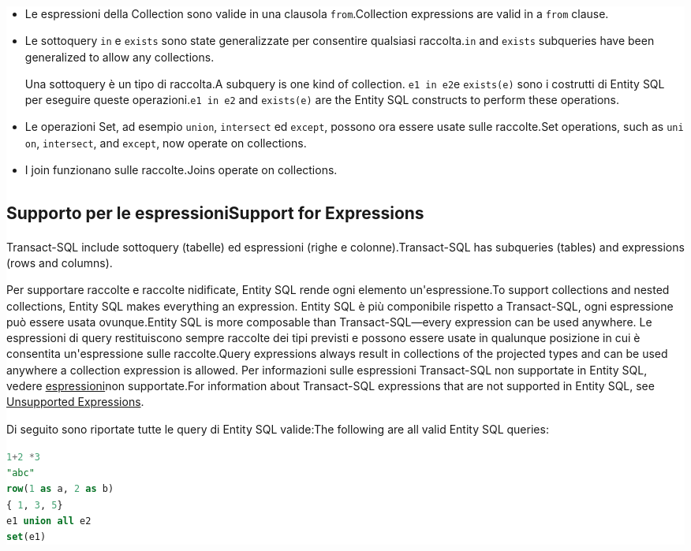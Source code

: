 - <span data-ttu-id="f9ed8-111">Le espressioni della Collection sono valide in una clausola `from`.</span><span class="sxs-lookup"><span data-stu-id="f9ed8-111">Collection expressions are valid in a `from` clause.</span></span>  
  
- <span data-ttu-id="f9ed8-112">Le sottoquery `in` e `exists` sono state generalizzate per consentire qualsiasi raccolta.</span><span class="sxs-lookup"><span data-stu-id="f9ed8-112">`in` and `exists` subqueries have been generalized to allow any collections.</span></span>  
  
     <span data-ttu-id="f9ed8-113">Una sottoquery è un tipo di raccolta.</span><span class="sxs-lookup"><span data-stu-id="f9ed8-113">A subquery is one kind of collection.</span></span> <span data-ttu-id="f9ed8-114">`e1 in e2`e `exists(e)` sono i costrutti di Entity SQL per eseguire queste operazioni.</span><span class="sxs-lookup"><span data-stu-id="f9ed8-114">`e1 in e2` and `exists(e)` are the Entity SQL constructs to perform these operations.</span></span>  
  
- <span data-ttu-id="f9ed8-115">Le operazioni Set, ad esempio `union`, `intersect` ed `except`, possono ora essere usate sulle raccolte.</span><span class="sxs-lookup"><span data-stu-id="f9ed8-115">Set operations, such as `union`, `intersect`, and `except`, now operate on collections.</span></span>  
  
- <span data-ttu-id="f9ed8-116">I join funzionano sulle raccolte.</span><span class="sxs-lookup"><span data-stu-id="f9ed8-116">Joins operate on collections.</span></span>  
  
## <a name="support-for-expressions"></a><span data-ttu-id="f9ed8-117">Supporto per le espressioni</span><span class="sxs-lookup"><span data-stu-id="f9ed8-117">Support for Expressions</span></span>  
 <span data-ttu-id="f9ed8-118">Transact-SQL include sottoquery (tabelle) ed espressioni (righe e colonne).</span><span class="sxs-lookup"><span data-stu-id="f9ed8-118">Transact-SQL has subqueries (tables) and expressions (rows and columns).</span></span>  
  
 <span data-ttu-id="f9ed8-119">Per supportare raccolte e raccolte nidificate, Entity SQL rende ogni elemento un'espressione.</span><span class="sxs-lookup"><span data-stu-id="f9ed8-119">To support collections and nested collections, Entity SQL makes everything an expression.</span></span> <span data-ttu-id="f9ed8-120">Entity SQL è più componibile rispetto a Transact-SQL, ogni espressione può essere usata ovunque.</span><span class="sxs-lookup"><span data-stu-id="f9ed8-120">Entity SQL is more composable than Transact-SQL—every expression can be used anywhere.</span></span> <span data-ttu-id="f9ed8-121">Le espressioni di query restituiscono sempre raccolte dei tipi previsti e possono essere usate in qualunque posizione in cui è consentita un'espressione sulle raccolte.</span><span class="sxs-lookup"><span data-stu-id="f9ed8-121">Query expressions always result in collections of the projected types and can be used anywhere a collection expression is allowed.</span></span> <span data-ttu-id="f9ed8-122">Per informazioni sulle espressioni Transact-SQL non supportate in Entity SQL, vedere [espressioni](unsupported-expressions-entity-sql.md)non supportate.</span><span class="sxs-lookup"><span data-stu-id="f9ed8-122">For information about Transact-SQL expressions that are not supported in Entity SQL, see [Unsupported Expressions](unsupported-expressions-entity-sql.md).</span></span>  
  
 <span data-ttu-id="f9ed8-123">Di seguito sono riportate tutte le query di Entity SQL valide:</span><span class="sxs-lookup"><span data-stu-id="f9ed8-123">The following are all valid Entity SQL queries:</span></span>  
  
```sql  
1+2 *3  
"abc"  
row(1 as a, 2 as b)  
{ 1, 3, 5}
e1 union all e2  
set(e1)  
```  
  